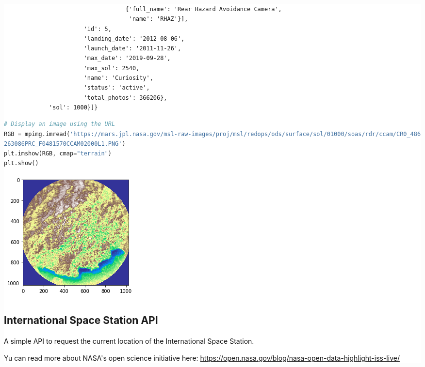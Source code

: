                                        {'full_name': 'Rear Hazard Avoidance Camera',
                                        'name': 'RHAZ'}],
                           'id': 5,
                           'landing_date': '2012-08-06',
                           'launch_date': '2011-11-26',
                           'max_date': '2019-09-28',
                           'max_sol': 2540,
                           'name': 'Curiosity',
                           'status': 'active',
                           'total_photos': 366206},
                 'sol': 1000}]}



```python
# Display an image using the URL
RGB = mpimg.imread('https://mars.jpl.nasa.gov/msl-raw-images/proj/msl/redops/ods/surface/sol/01000/soas/rdr/ccam/CR0_486263086PRC_F0481570CCAM02000L1.PNG')
plt.imshow(RGB, cmap="terrain")
plt.show()

```


![png](url_nasa_api_files/url_nasa_api_13_0.png)


## International Space Station API

A simple API to request the current location of the International Space Station.

Yu can read more about NASA's open science initiative here: https://open.nasa.gov/blog/nasa-open-data-highlight-iss-live/
